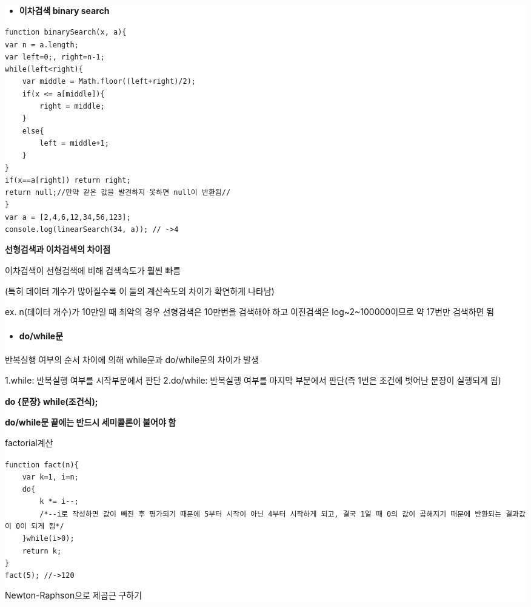 
* **이차검색 binary search**
```
function binarySearch(x, a){
var n = a.length;
var left=0;, right=n-1;
while(left<right){
    var middle = Math.floor((left+right)/2);
    if(x <= a[middle]){
        right = middle;
    }
    else{
        left = middle+1;
    }
}
if(x==a[right]) return right;
return null;//만약 같은 값을 발견하지 못하면 null이 반환됨//
}
var a = [2,4,6,12,34,56,123];
console.log(linearSearch(34, a)); // ->4
```

**선형검색과 이차검색의 차이점**

이차검색이 선형검색에 비해 검색속도가 훨씬 빠름

(특히 데이터 개수가 많아질수록 이 둘의 계산속도의 차이가 확연하게 나타남)

ex. n(데이터 개수)가 10만일 때 최악의 경우 선형검색은 10만번을 검색해야 하고 이진검색은 log~2~100000이므로 약 17번만 검색하면 됨

* #### do/while문 

반복실행 여부의 순서 차이에 의해 while문과 do/while문의 차이가 발생

1.while: 반복실행 여부를 시작부분에서 판단
2.do/while: 반복실행 여부를 마지막 부분에서 판단(즉 1번은 조건에 벗어난 문장이 실행되게 됨)

**do {문장} while(조건식);**

**do/while문 끝에는 반드시 세미콜론이 불어야 함**

factorial계산

```
function fact(n){
    var k=1, i=n;
    do{
        k *= i--;
        /*--i로 작성하면 값이 빼진 후 평가되기 때문에 5부터 시작이 아닌 4부터 시작하게 되고, 결국 1일 때 0의 값이 곱해지기 때문에 반환되는 결과값이 0이 되게 됨*/
    }while(i>0);
    return k;
}
fact(5); //->120
```

Newton-Raphson으로 제곱근 구하기
